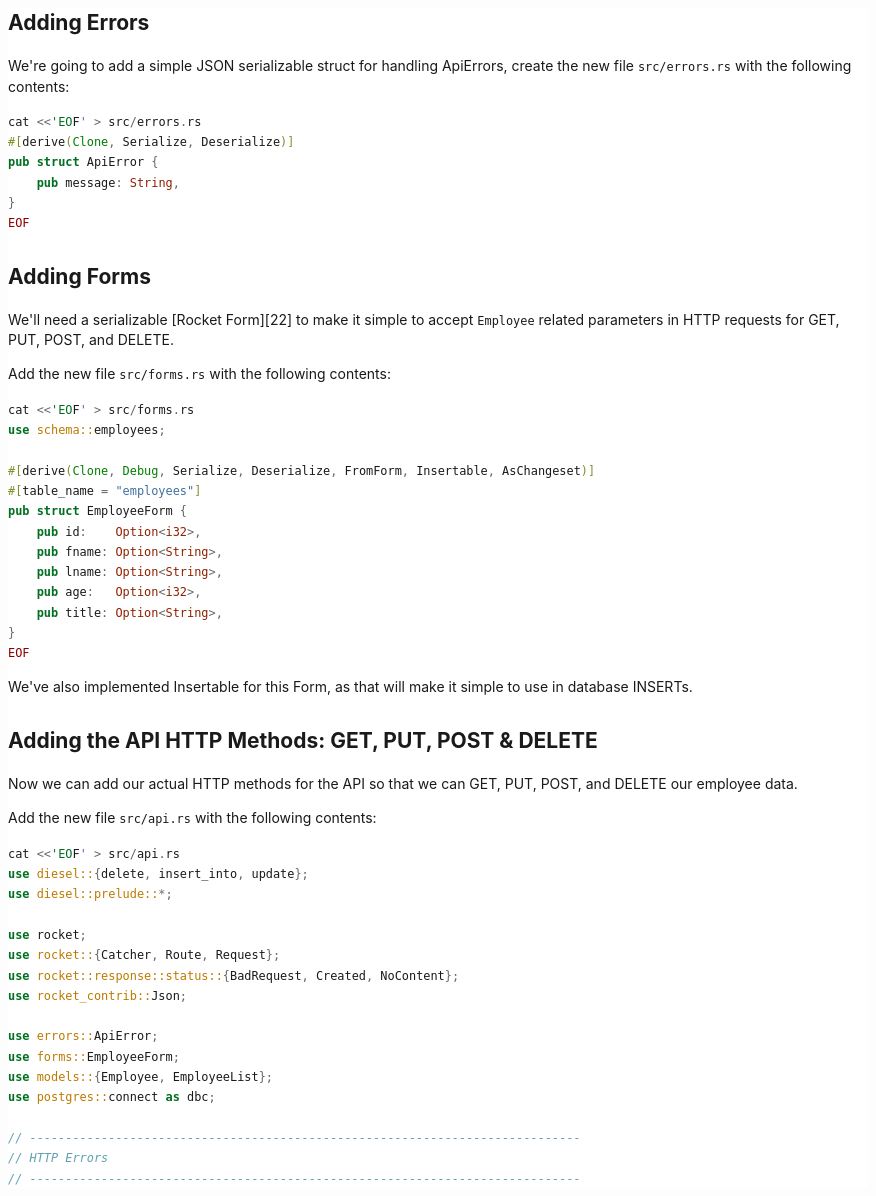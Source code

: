 ## Adding Errors

We're going to add a simple JSON serializable struct for handling ApiErrors, create the new file `src/errors.rs` with the following contents:

```rust
cat <<'EOF' > src/errors.rs
#[derive(Clone, Serialize, Deserialize)]
pub struct ApiError {
    pub message: String,
}
EOF
```

## Adding Forms

We'll need a serializable [Rocket Form][22] to make it simple to accept `Employee` related parameters in HTTP requests for GET, PUT, POST, and DELETE.

Add the new file `src/forms.rs` with the following contents:

```rust
cat <<'EOF' > src/forms.rs
use schema::employees;

#[derive(Clone, Debug, Serialize, Deserialize, FromForm, Insertable, AsChangeset)]
#[table_name = "employees"]
pub struct EmployeeForm {
    pub id:    Option<i32>,
    pub fname: Option<String>,
    pub lname: Option<String>,
    pub age:   Option<i32>,
    pub title: Option<String>,
}
EOF
```

We've also implemented Insertable for this Form, as that will make it simple to use in database INSERTs.

## Adding the API HTTP Methods: GET, PUT, POST & DELETE

Now we can add our actual HTTP methods for the API so that we can GET, PUT, POST, and DELETE our employee data.

Add the new file `src/api.rs` with the following contents:

```rust
cat <<'EOF' > src/api.rs
use diesel::{delete, insert_into, update};
use diesel::prelude::*;

use rocket;
use rocket::{Catcher, Route, Request};
use rocket::response::status::{BadRequest, Created, NoContent};
use rocket_contrib::Json;

use errors::ApiError;
use forms::EmployeeForm;
use models::{Employee, EmployeeList};
use postgres::connect as dbc;

// -----------------------------------------------------------------------------
// HTTP Errors
// -----------------------------------------------------------------------------

```